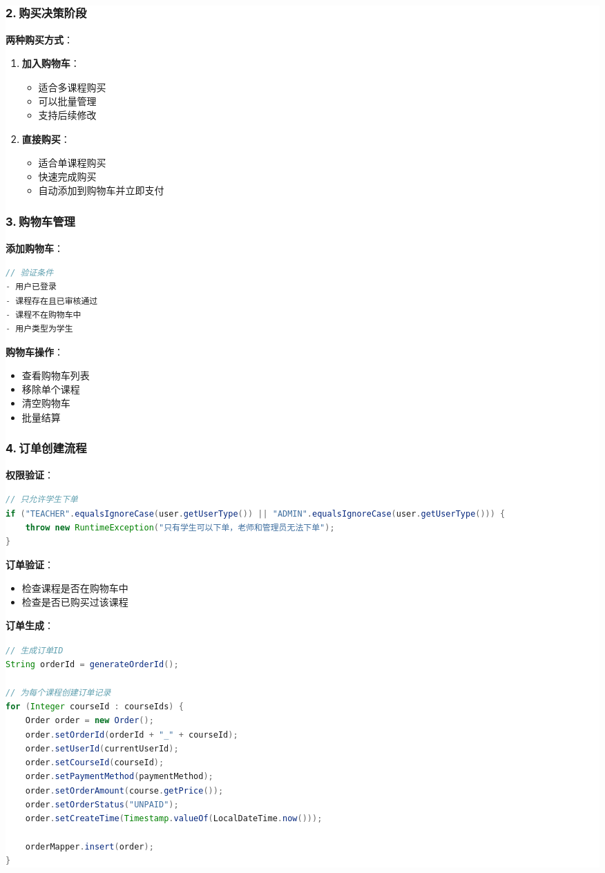 ### 2. 购买决策阶段

**两种购买方式**：

1. **加入购物车**：
   - 适合多课程购买
   - 可以批量管理
   - 支持后续修改

2. **直接购买**：
   - 适合单课程购买
   - 快速完成购买
   - 自动添加到购物车并立即支付

### 3. 购物车管理

**添加购物车**：
```java
// 验证条件
- 用户已登录
- 课程存在且已审核通过
- 课程不在购物车中
- 用户类型为学生
```

**购物车操作**：
- 查看购物车列表
- 移除单个课程
- 清空购物车
- 批量结算

### 4. 订单创建流程

**权限验证**：
```java
// 只允许学生下单
if ("TEACHER".equalsIgnoreCase(user.getUserType()) || "ADMIN".equalsIgnoreCase(user.getUserType())) {
    throw new RuntimeException("只有学生可以下单，老师和管理员无法下单");
}
```

**订单验证**：
- 检查课程是否在购物车中
- 检查是否已购买过该课程


**订单生成**：
```java
// 生成订单ID
String orderId = generateOrderId();

// 为每个课程创建订单记录
for (Integer courseId : courseIds) {
    Order order = new Order();
    order.setOrderId(orderId + "_" + courseId);
    order.setUserId(currentUserId);
    order.setCourseId(courseId);
    order.setPaymentMethod(paymentMethod);
    order.setOrderAmount(course.getPrice());
    order.setOrderStatus("UNPAID");
    order.setCreateTime(Timestamp.valueOf(LocalDateTime.now()));
    
    orderMapper.insert(order);
}
```
